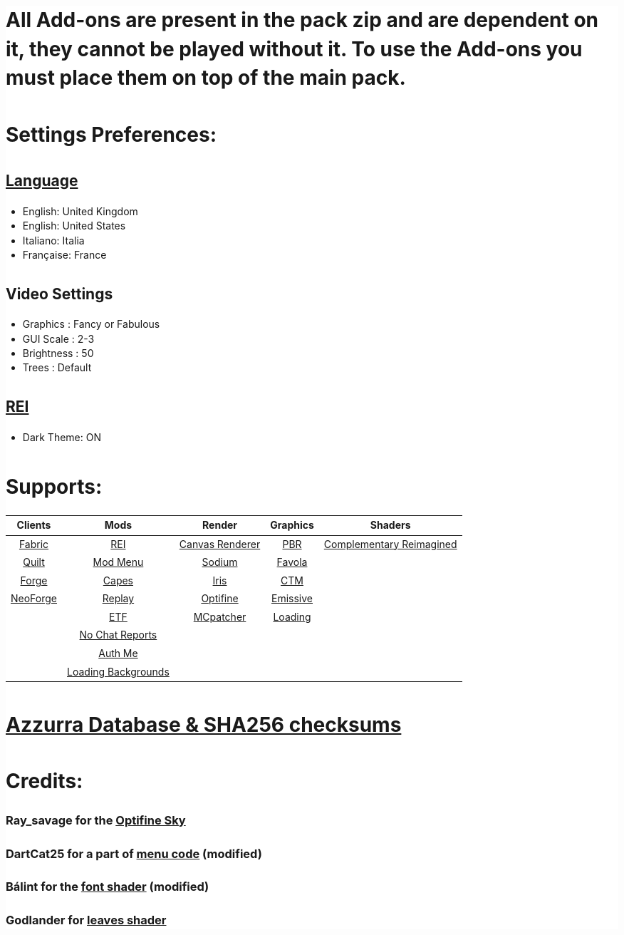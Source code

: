 # All Add-ons are present in the pack zip and are dependent on it, they cannot be played without it. To use the Add-ons you must place them on top of the main pack.

# Settings Preferences:
## [Language](https://github.com/pg-c/Pg-Pack/tree/main/assets/minecraft/lang)
- English: United Kingdom
- English: United States
- Italiano: Italia
- Française: France
## Video Settings
- Graphics : Fancy or Fabulous
- GUI Scale : 2-3
- Brightness : 50
- Trees : Default
## [REI](https://modrinth.com/mod/rei)
- Dark Theme: ON

# Supports:
|Clients|Mods|Render|Graphics|Shaders|
|:---------------------:|:---------------------:|:---------------------:|:-----------------------------:|:--------------------:|
|[Fabric](https://modrinth.com/mod/fabric-api 'Fabric')|[REI](https://modrinth.com/mod/rei 'REI')|[Canvas Renderer](https://modrinth.com/mod/canvas 'Canvas')|[PBR](https://www.nvidia.com/en-us/geforce/guides/minecraft-rtx-texturing-guide/ 'PBR Guide')|[Complementary Reimagined](https://modrinth.com/shader/complementary-reimagined 'Complementary Reimagined')|
|[Quilt](https://quiltmc.org/ 'Quilt')|[Mod Menu](https://modrinth.com/mod/modmenu 'Mod Menu')|[Sodium](https://modrinth.com/mod/sodium 'Sodium')|[Favola](https://github.com/bradleyq/mc_vanilla_shaders 'Favola')
|[Forge](https://files.minecraftforge.net/net/minecraftforge/forge/ 'Forge')|[Capes](https://modrinth.com/mod/capes 'Capes')|[Iris](https://modrinth.com/mod/iris 'Iris')|[CTM](https://optifine.readthedocs.io/ctm.html 'CTM')
|[NeoForge](https://neoforged.net 'NeoForge')|[Replay](https://modrinth.com/mod/replaymod 'Replay')|[Optifine](https://optifine.net/ 'Optifine')|[Emissive](https://optifine.readthedocs.io/emissive_textures.html?h=emissive 'Emissive')|
||[ETF](https://modrinth.com/mod/entitytexturefeatures 'ETF')|[MCpatcher](https://bitbucket.org/prupe/mcpatcher/src/master/ 'MCpatcher')|[Loading](https://optifine.readthedocs.io/custom_loading_screens.html 'Custom Loading Screens')|
||[No Chat Reports](https://modrinth.com/mod/no-chat-reports 'No Chat Reports')||||
||[Auth Me](https://modrinth.com/mod/auth-me 'Auth Me')|||
||[Loading Backgrounds](https://modrinth.com/mod/loading-backgrounds 'Loading Backgrounds')|

# [Azzurra Database & SHA256 checksums](https://docs.google.com/spreadsheets/d/1L7rh2eGbIVtdhdL4ArYxvMm1Aq8XLyUWDzrZNIJfcyU/edit?usp=sharing)

# Credits:
### Ray_savage for the [Optifine Sky](https://www.planetminecraft.com/texture-pack/milkyway-galaxy-night-sky/ 'Milkyway Galaxy Night Sky')
### DartCat25 for a part of [menu code](https://www.planetminecraft.com/texture-pack/menus-enchanted/ 'Menus - Enchanted') (modified)
### Bálint for the [font shader](https://github.com/BalintCsala/Minificent 'Minificent') (modified)
### Godlander for [leaves shader](https://github.com/Godlander/vpp 'Vanilla ++')
